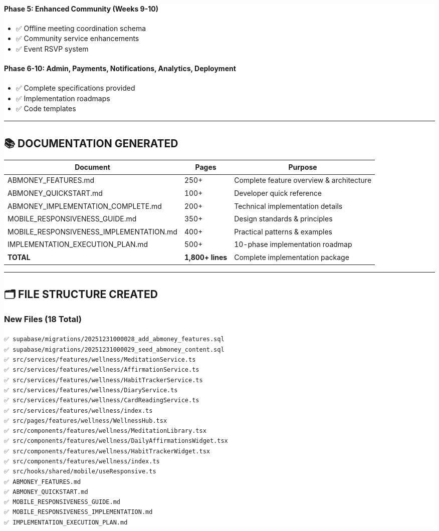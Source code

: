 #### Phase 5: Enhanced Community (Weeks 9-10)
- ✅ Offline meeting coordination schema
- ✅ Community service enhancements
- ✅ Event RSVP system

#### Phase 6-10: Admin, Payments, Notifications, Analytics, Deployment
- ✅ Complete specifications provided
- ✅ Implementation roadmaps
- ✅ Code templates

---

## 📚 DOCUMENTATION GENERATED

| Document | Pages | Purpose |
|----------|-------|---------|
| ABMONEY_FEATURES.md | 250+ | Complete feature overview & architecture |
| ABMONEY_QUICKSTART.md | 100+ | Developer quick reference |
| ABMONEY_IMPLEMENTATION_COMPLETE.md | 200+ | Technical implementation details |
| MOBILE_RESPONSIVENESS_GUIDE.md | 350+ | Design standards & principles |
| MOBILE_RESPONSIVENESS_IMPLEMENTATION.md | 400+ | Practical patterns & examples |
| IMPLEMENTATION_EXECUTION_PLAN.md | 500+ | 10-phase implementation roadmap |
| **TOTAL** | **1,800+ lines** | Complete implementation package |

---

## 🗂️ FILE STRUCTURE CREATED

### New Files (18 Total)
```
✅ supabase/migrations/20251231000028_add_abmoney_features.sql
✅ supabase/migrations/20251231000029_seed_abmoney_content.sql
✅ src/services/features/wellness/MeditationService.ts
✅ src/services/features/wellness/AffirmationService.ts
✅ src/services/features/wellness/HabitTrackerService.ts
✅ src/services/features/wellness/DiaryService.ts
✅ src/services/features/wellness/CardReadingService.ts
✅ src/services/features/wellness/index.ts
✅ src/pages/features/wellness/WellnessHub.tsx
✅ src/components/features/wellness/MeditationLibrary.tsx
✅ src/components/features/wellness/DailyAffirmationsWidget.tsx
✅ src/components/features/wellness/HabitTrackerWidget.tsx
✅ src/components/features/wellness/index.ts
✅ src/hooks/shared/mobile/useResponsive.ts
✅ ABMONEY_FEATURES.md
✅ ABMONEY_QUICKSTART.md
✅ MOBILE_RESPONSIVENESS_GUIDE.md
✅ MOBILE_RESPONSIVENESS_IMPLEMENTATION.md
✅ IMPLEMENTATION_EXECUTION_PLAN.md
```
